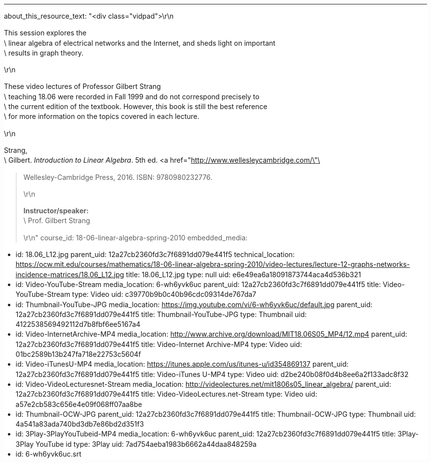 ---
about_this_resource_text: "<div class=\"vidpad\">\r\n<p>This session explores the\
  \ linear algebra of electrical networks and the Internet, and sheds light on important\
  \ results in graph theory.</p>\r\n<p>These video lectures of Professor Gilbert Strang\
  \ teaching 18.06 were  recorded in Fall 1999 and do not correspond precisely to\
  \ the current  edition of the textbook. However, this book is still the best reference\
  \  for more information on the topics covered in each lecture.</p>\r\n<p>Strang,\
  \ Gilbert. <em>Introduction to Linear Algebra</em>. 5th ed. <a href=\"http://www.wellesleycambridge.com/\"\
  >Wellesley-Cambridge Press</a>, 2016. ISBN: 9780980232776.</p>\r\n<p><strong>Instructor/speaker:</strong>\
  \ Prof. Gilbert Strang</p>\r\n</div>"
course_id: 18-06-linear-algebra-spring-2010
embedded_media:
- id: 18.06_L12.jpg
  parent_uid: 12a27cb2360fd3c7f6891dd079e441f5
  technical_location: https://ocw.mit.edu/courses/mathematics/18-06-linear-algebra-spring-2010/video-lectures/lecture-12-graphs-networks-incidence-matrices/18.06_L12.jpg
  title: 18.06_L12.jpg
  type: null
  uid: e6e49ea6a18091873744aca4d536b321
- id: Video-YouTube-Stream
  media_location: 6-wh6yvk6uc
  parent_uid: 12a27cb2360fd3c7f6891dd079e441f5
  title: Video-YouTube-Stream
  type: Video
  uid: c39770b9b0c40b96cdc09314de767da7
- id: Thumbnail-YouTube-JPG
  media_location: https://img.youtube.com/vi/6-wh6yvk6uc/default.jpg
  parent_uid: 12a27cb2360fd3c7f6891dd079e441f5
  title: Thumbnail-YouTube-JPG
  type: Thumbnail
  uid: 4122538569492112d7b8fbf6ee5167a4
- id: Video-InternetArchive-MP4
  media_location: http://www.archive.org/download/MIT18.06S05_MP4/12.mp4
  parent_uid: 12a27cb2360fd3c7f6891dd079e441f5
  title: Video-Internet Archive-MP4
  type: Video
  uid: 01bc2589b13b247fa718e22753c5604f
- id: Video-iTunesU-MP4
  media_location: https://itunes.apple.com/us/itunes-u/id354869137
  parent_uid: 12a27cb2360fd3c7f6891dd079e441f5
  title: Video-iTunes U-MP4
  type: Video
  uid: d2be240b08f0d4b8ee6a2f133adc8f32
- id: Video-VideoLecturesnet-Stream
  media_location: http://videolectures.net/mit1806s05_linear_algebra/
  parent_uid: 12a27cb2360fd3c7f6891dd079e441f5
  title: Video-VideoLectures.net-Stream
  type: Video
  uid: a57e2cb583c656e4e09f068ff07aa8be
- id: Thumbnail-OCW-JPG
  parent_uid: 12a27cb2360fd3c7f6891dd079e441f5
  title: Thumbnail-OCW-JPG
  type: Thumbnail
  uid: 4a541a83ada740bd3db7e86bd2d351f3
- id: 3Play-3PlayYouTubeid-MP4
  media_location: 6-wh6yvk6uc
  parent_uid: 12a27cb2360fd3c7f6891dd079e441f5
  title: 3Play-3Play YouTube id
  type: 3Play
  uid: 7ad754aeba1983b6662a44daa848259a
- id: 6-wh6yvk6uc.srt